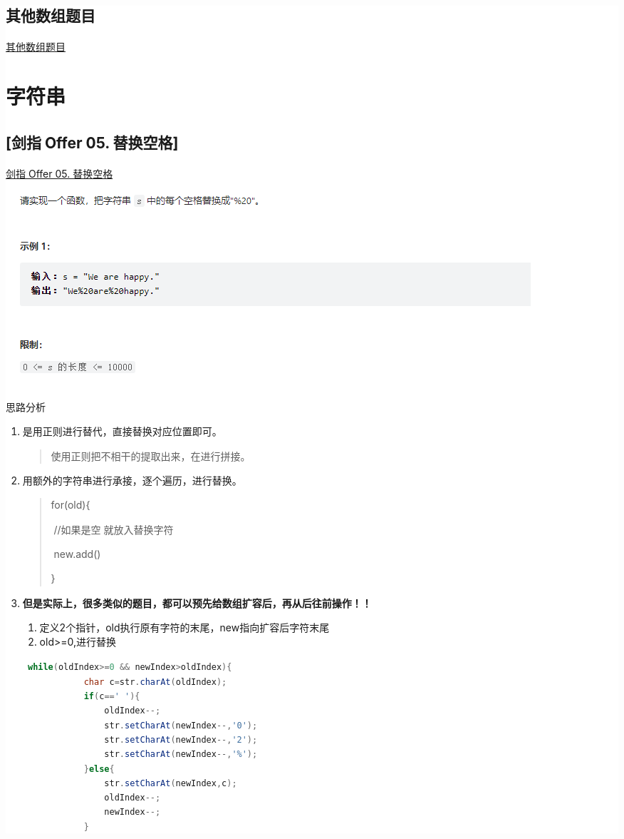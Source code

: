 






## 其他数组题目

[其他数组题目](/数组.md)



# 字符串

## [剑指 Offer 05. 替换空格]

[剑指 Offer 05. 替换空格](https://leetcode-cn.com/problems/ti-huan-kong-ge-lcof/)

![image-20220319152400026](.images/image-20220319152400026.png)

思路分析

1. 是用正则进行替代，直接替换对应位置即可。

   > 使用正则把不相干的提取出来，在进行拼接。

2. 用额外的字符串进行承接，逐个遍历，进行替换。

   > for(old){
   >
   > ​	//如果是空 就放入替换字符
   >
   > ​	new.add()
   >
   > }

3. **但是实际上，很多类似的题目，都可以预先给数组扩容后，再从后往前操作！！**

   1. 定义2个指针，old执行原有字符的末尾，new指向扩容后字符末尾
   2. old>=0,进行替换

   ```java
    while(oldIndex>=0 && newIndex>oldIndex){
               char c=str.charAt(oldIndex);
               if(c==' '){
                   oldIndex--;
                   str.setCharAt(newIndex--,'0');
                   str.setCharAt(newIndex--,'2');
                   str.setCharAt(newIndex--,'%');
               }else{
                   str.setCharAt(newIndex,c);
                   oldIndex--;
                   newIndex--;
               }
   ```
